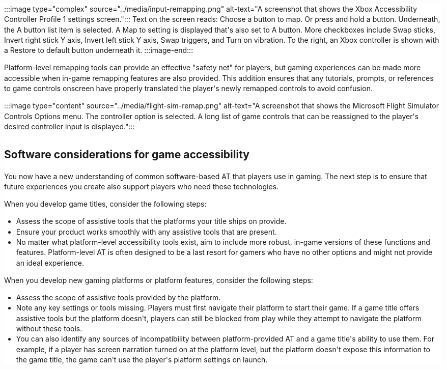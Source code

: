 :::image type="complex" source="../media/input-remapping.png" alt-text="A screenshot that shows the Xbox Accessibility Controller Profile 1 settings screen.":::
   Text on the screen reads: Choose a button to map. Or press and hold a button. Underneath, the A button list item is selected. A Map to setting is displayed that's also set to A button. More checkboxes include Swap sticks, Invert right stick Y axis, Invert left stick Y axis, Swap triggers, and Turn on vibration. To the right, an Xbox controller is shown with a Restore to default button underneath it.
:::image-end:::

Platform-level remapping tools can provide an effective "safety net" for players, but gaming experiences can be made more accessible when in-game remapping features are also provided. This addition ensures that any tutorials, prompts, or references to game controls onscreen have properly translated the player's newly remapped controls to avoid confusion.

:::image type="content" source="../media/flight-sim-remap.png" alt-text="A screenshot that shows the Microsoft Flight Simulator Controls Options menu. The controller option is selected. A long list of game controls that can be reassigned to the player's desired controller input is displayed.":::

## Software considerations for game accessibility

You now have a new understanding of common software-based AT that players use in gaming. The next step is to ensure that future experiences you create also support players who need these technologies.

When you develop game titles, consider the following steps:

- Assess the scope of assistive tools that the platforms your title ships on provide.
- Ensure your product works smoothly with any assistive tools that are present.
- No matter what platform-level accessibility tools exist, aim to include more robust, in-game versions of these functions and features. Platform-level AT is often designed to be a last resort for gamers who have no other options and might not provide an ideal experience.

When you develop new gaming platforms or platform features, consider the following steps:

- Assess the scope of assistive tools provided by the platform.
- Note any key settings or tools missing. Players must first navigate their platform to start their game. If a game title offers assistive tools but the platform doesn't, players can still be blocked from play while they attempt to navigate the platform without these tools.
- You can also identify any sources of incompatibility between platform-provided AT and a game title's ability to use them. For example, if a player has screen narration turned on at the platform level, but the platform doesn't expose this information to the game title, the game can't use the player's platform settings on launch.
